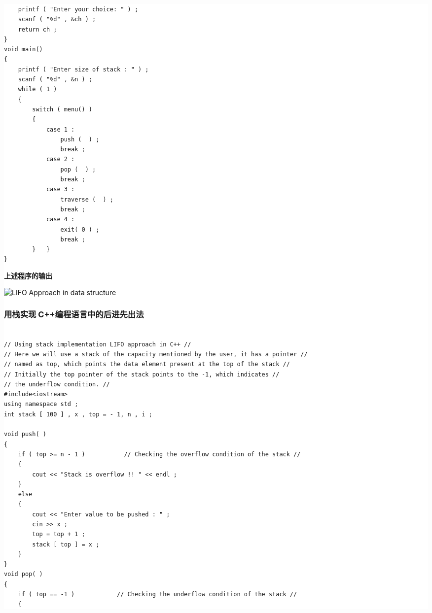 ```
    printf ( "Enter your choice: " ) ;
    scanf ( "%d" , &ch ) ;
    return ch ;
}
void main()
{
	printf ( "Enter size of stack : " ) ;
	scanf ( "%d" , &n ) ;
	while ( 1 )
	{
		switch ( menu() )
		{
			case 1 :
				push (  ) ;
				break ;
			case 2 :
				pop (  ) ;
				break ;
			case 3 :
				traverse (  ) ;
				break ;
			case 4 :
				exit( 0 ) ;
				break ;
		}	}
}

```

**上述程序的输出**

![LIFO Approach in data structure](../Images/5083d767199c5d3c1b1671e74329e147.png)

### 用栈实现 C++编程语言中的后进先出法

```

// Using stack implementation LIFO approach in C++ //
// Here we will use a stack of the capacity mentioned by the user, it has a pointer //
// named as top, which points the data element present at the top of the stack //
// Initially the top pointer of the stack points to the -1, which indicates //
// the underflow condition. //   
#include<iostream>
using namespace std ;
int stack [ 100 ] , x , top = - 1, n , i ;

void push( )
{
	if ( top >= n - 1 )           // Checking the overflow condition of the stack //
	{
		cout << "Stack is overflow !! " << endl ;
	}
	else
	{
		cout << "Enter value to be pushed : " ;
		cin >> x ;
		top = top + 1 ;
		stack [ top ] = x ;
	}
}
void pop( )
{
	if ( top == -1 )            // Checking the underflow condition of the stack //
	{
```